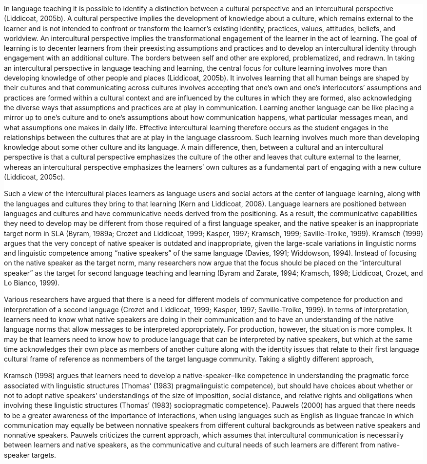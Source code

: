 In language teaching it is possible to identify a distinction between a cultural perspective and an intercultural perspective (Liddicoat, 2005b). A cultural perspective implies the development of knowledge about a culture, which remains external to the learner and is not intended to confront or transform the learner’s existing identity, practices, values, attitudes, beliefs, and worldview. An intercultural perspective implies the transformational engagement of the learner in the act of learning. The goal of learning is to decenter learners from their preexisting assumptions and practices and to develop an intercultural identity through engagement with an additional culture. The borders between self and other are explored, problematized, and redrawn. In taking an intercultural perspective in language teaching and learning, the central focus for culture learning involves more than developing knowledge of other people and places (Liddicoat, 2005b). It involves learning that all human beings are shaped by their cultures and that communicating across cultures involves accepting that one’s own and one’s interlocutors’ assumptions and practices are formed within a cultural context and are influenced by the cultures in which they are formed, also acknowledging the diverse ways that assumptions and practices are at play in communication. Learning another language can be like placing a mirror up to one’s culture and to one’s assumptions about how communication happens, what particular messages mean, and what assumptions one makes in daily life. Effective intercultural learning therefore occurs as the student engages in the relationships between the cultures that are at play in the language classroom. Such learning involves much more than developing knowledge about some other culture and its language. A main difference, then, between a cultural and an intercultural perspective is that a cultural perspective emphasizes the culture of the other and leaves that culture external to the learner, whereas an intercultural perspective emphasizes the learners’ own cultures as a fundamental part of engaging with a new culture (Liddicoat, 2005c).

Such a view of the intercultural places learners as language users and social actors at the center of language learning, along with the languages and cultures they bring to that learning (Kern and Liddicoat, 2008). Language learners are positioned between languages and cultures and have communicative needs derived from the positioning. As a result, the communicative capabilities they need to develop may be different from those required of a first language speaker, and the native speaker is an inappropriate target norm in SLA (Byram, 1989a; Crozet and Liddicoat, 1999; Kasper, 1997; Kramsch, 1999; Saville-Troike, 1999). Kramsch (1999) argues that the very concept of native speaker is outdated and inappropriate, given the large-scale variations in linguistic norms and linguistic competence among “native speakers” of the same language (Davies, 1991; Widdowson, 1994). Instead of focusing on the native speaker as the target norm, many researchers now argue that the focus should be placed on the “intercultural speaker” as the target for second language teaching and learning (Byram and Zarate, 1994; Kramsch, 1998; Liddicoat, Crozet, and Lo Bianco, 1999).

Various researchers have argued that there is a need for different models of communicative competence for production and interpretation of a second language (Crozet and Liddicoat, 1999; Kasper, 1997; Saville-Troike, 1999). In terms of interpretation, learners need to know what native speakers are doing in their communication and to have an understanding of the native language norms that allow messages to be interpreted appropriately. For production, however, the situation is more complex. It may be that learners need to know how to produce language that can be interpreted by native speakers, but which at the same time acknowledges their own place as members of another culture along with the identity issues that relate to their first language cultural frame of reference as nonmembers of the target language community. Taking a slightly different approach,

Kramsch (1998) argues that learners need to develop a native-speaker–like competence in understanding the pragmatic force associated with linguistic structures (Thomas’ (1983) pragmalinguistic competence), but should have choices about whether or not to adopt native speakers’ understandings of the size of imposition, social distance, and relative rights and obligations when involving these linguistic structures (Thomas’ (1983) sociopragmatic competence). Pauwels (2000) has argued that there needs to be a greater awareness of the importance of interactions, when using languages such as English as linguae francae in which communication may equally be between nonnative speakers from different cultural backgrounds as between native speakers and nonnative speakers. Pauwels criticizes the current approach, which assumes that intercultural communication is necessarily between learners and native speakers, as the communicative and cultural needs of such learners are different from native-speaker targets.
